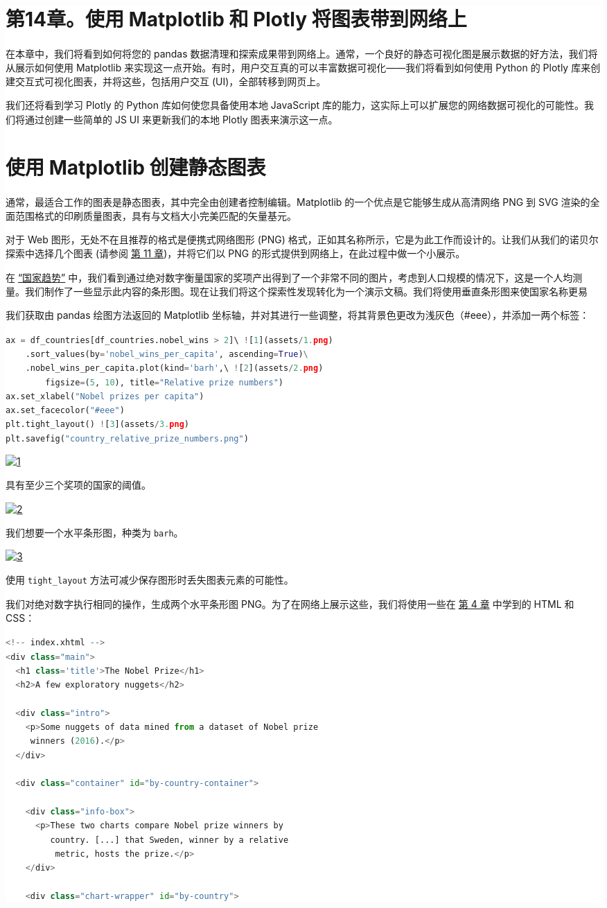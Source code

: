 # 第14章。使用 Matplotlib 和 Plotly 将图表带到网络上

在本章中，我们将看到如何将您的 pandas 数据清理和探索成果带到网络上。通常，一个良好的静态可视化图是展示数据的好方法，我们将从展示如何使用 Matplotlib 来实现这一点开始。有时，用户交互真的可以丰富数据可视化——我们将看到如何使用 Python 的 Plotly 库来创建交互式可视化图表，并将这些，包括用户交互 (UI)，全部转移到网页上。

我们还将看到学习 Plotly 的 Python 库如何使您具备使用本地 JavaScript 库的能力，这实际上可以扩展您的网络数据可视化的可能性。我们将通过创建一些简单的 JS UI 来更新我们的本地 Plotly 图表来演示这一点。

# 使用 Matplotlib 创建静态图表

通常，最适合工作的图表是静态图表，其中完全由创建者控制编辑。Matplotlib 的一个优点是它能够生成从高清网络 PNG 到 SVG 渲染的全面范围格式的印刷质量图表，具有与文档大小完美匹配的矢量基元。

对于 Web 图形，无处不在且推荐的格式是便携式网络图形 (PNG) 格式，正如其名称所示，它是为此工作而设计的。让我们从我们的诺贝尔探索中选择几个图表 (请参阅 [第 11 章](ch11.xhtml#chapter_pandas_exploring))，并将它们以 PNG 的形式提供到网络上，在此过程中做一个小展示。

在 [“国家趋势”](ch11.xhtml#sect_national_trends) 中，我们看到通过绝对数字衡量国家的奖项产出得到了一个非常不同的图片，考虑到人口规模的情况下，这是一个人均测量。我们制作了一些显示此内容的条形图。现在让我们将这个探索性发现转化为一个演示文稿。我们将使用垂直条形图来使国家名称更易

我们获取由 pandas 绘图方法返回的 Matplotlib 坐标轴，并对其进行一些调整，将其背景色更改为浅灰色（#eee），并添加一两个标签：

```py
ax = df_countries[df_countries.nobel_wins > 2]\ ![1](assets/1.png)
    .sort_values(by='nobel_wins_per_capita', ascending=True)\
    .nobel_wins_per_capita.plot(kind='barh',\ ![2](assets/2.png)
        figsize=(5, 10), title="Relative prize numbers")
ax.set_xlabel("Nobel prizes per capita")
ax.set_facecolor("#eee")
plt.tight_layout() ![3](assets/3.png)
plt.savefig("country_relative_prize_numbers.png")
```

[![1](assets/1.png)](#co_bringing_your_charts_to_the_web_with_matplotlib_and_plotly_CO1-1)

具有至少三个奖项的国家的阈值。

[![2](assets/2.png)](#co_bringing_your_charts_to_the_web_with_matplotlib_and_plotly_CO1-2)

我们想要一个水平条形图，种类为 `barh`。

[![3](assets/3.png)](#co_bringing_your_charts_to_the_web_with_matplotlib_and_plotly_CO1-3)

使用 `tight_layout` 方法可减少保存图形时丢失图表元素的可能性。

我们对绝对数字执行相同的操作，生成两个水平条形图 PNG。为了在网络上展示这些，我们将使用一些在 [第 4 章](ch04.xhtml#chapter_webdev101) 中学到的 HTML 和 CSS：

```py
<!-- index.xhtml -->
<div class="main">
  <h1 class='title'>The Nobel Prize</h1>
  <h2>A few exploratory nuggets</h2>

  <div class="intro">
    <p>Some nuggets of data mined from a dataset of Nobel prize
     winners (2016).</p>
  </div>

  <div class="container" id="by-country-container">

    <div class="info-box">
      <p>These two charts compare Nobel prize winners by
         country. [...] that Sweden, winner by a relative
          metric, hosts the prize.</p>
    </div>

    <div class="chart-wrapper" id="by-country">

```